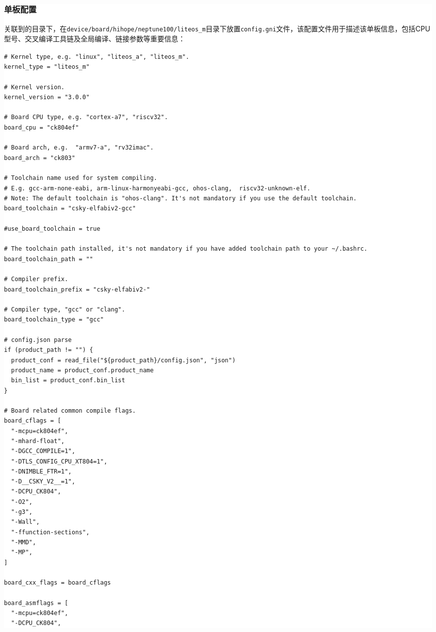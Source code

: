 ### 单板配置

关联到的<board>目录下，在`device/board/hihope/neptune100/liteos_m`目录下放置`config.gni`文件，该配置文件用于描述该单板信息，包括CPU型号、交叉编译工具链及全局编译、链接参数等重要信息：

```
# Kernel type, e.g. "linux", "liteos_a", "liteos_m".
kernel_type = "liteos_m"

# Kernel version.
kernel_version = "3.0.0"

# Board CPU type, e.g. "cortex-a7", "riscv32".
board_cpu = "ck804ef"

# Board arch, e.g.  "armv7-a", "rv32imac".
board_arch = "ck803"

# Toolchain name used for system compiling.
# E.g. gcc-arm-none-eabi, arm-linux-harmonyeabi-gcc, ohos-clang,  riscv32-unknown-elf.
# Note: The default toolchain is "ohos-clang". It's not mandatory if you use the default toolchain.
board_toolchain = "csky-elfabiv2-gcc"

#use_board_toolchain = true

# The toolchain path installed, it's not mandatory if you have added toolchain path to your ~/.bashrc.
board_toolchain_path = ""

# Compiler prefix.
board_toolchain_prefix = "csky-elfabiv2-"

# Compiler type, "gcc" or "clang".
board_toolchain_type = "gcc"

# config.json parse
if (product_path != "") {
  product_conf = read_file("${product_path}/config.json", "json")
  product_name = product_conf.product_name
  bin_list = product_conf.bin_list
}

# Board related common compile flags.
board_cflags = [
  "-mcpu=ck804ef",
  "-mhard-float",
  "-DGCC_COMPILE=1",
  "-DTLS_CONFIG_CPU_XT804=1",
  "-DNIMBLE_FTR=1",
  "-D__CSKY_V2__=1",
  "-DCPU_CK804",
  "-O2",
  "-g3",
  "-Wall",
  "-ffunction-sections",
  "-MMD",
  "-MP",
]

board_cxx_flags = board_cflags

board_asmflags = [
  "-mcpu=ck804ef",
  "-DCPU_CK804",
```